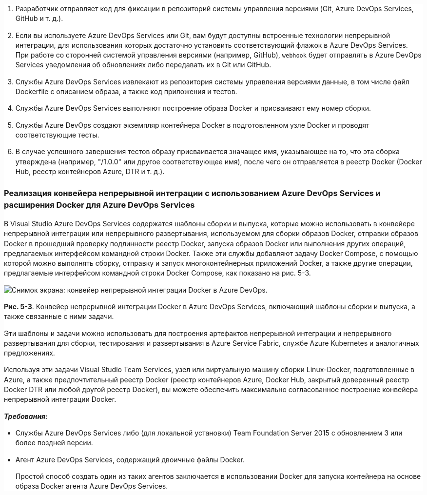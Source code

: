 1. Разработчик отправляет код для фиксации в репозиторий системы управления версиями (Git, Azure DevOps Services, GitHub и т. д.).

2. Если вы используете Azure DevOps Services или Git, вам будут доступны встроенные технологии непрерывной интеграции, для использования которых достаточно установить соответствующий флажок в Azure DevOps Services. При работе со сторонней системой управления версиями (например, GitHub), `webhook` будет отправлять в Azure DevOps Services уведомления об обновлениях либо передавать их в Git или GitHub.

3. Службы Azure DevOps Services извлекают из репозитория системы управления версиями данные, в том числе файл Dockerfile с описанием образа, а также код приложения и тестов.

4. Службы Azure DevOps Services выполняют построение образа Docker и присваивают ему номер сборки.

5. Службы Azure DevOps создают экземпляр контейнера Docker в подготовленном узле Docker и проводят соответствующие тесты.

6. В случае успешного завершения тестов образу присваивается значащее имя, указывающее на то, что эта сборка утверждена (например, "/1.0.0" или другое соответствующее имя), после чего он отправляется в реестр Docker (Docker Hub, реестр контейнеров Azure, DTR и т. д.).

### <a name="implementing-the-ci-pipeline-with-azure-devops-services-and-the-docker-extension-for-azure-devops-services"></a>Реализация конвейера непрерывной интеграции с использованием Azure DevOps Services и расширения Docker для Azure DevOps Services

В Visual Studio Azure DevOps Services содержатся шаблоны сборки и выпуска, которые можно использовать в конвейере непрерывной интеграции или непрерывного развертывания, используемом для сборки образов Docker, отправки образов Docker в прошедший проверку подлинности реестр Docker, запуска образов Docker или выполнения других операций, предлагаемых интерфейсом командной строки Docker. Также эти службы добавляют задачу Docker Compose, с помощью которой можно выполнять сборку, отправку и запуск многоконтейнерных приложений Docker, а также другие операции, предлагаемые интерфейсом командной строки Docker Compose, как показано на рис. 5-3.

![Снимок экрана: конвейер непрерывной интеграции Docker в Azure DevOps.](./media/docker-application-outer-loop-devops-workflow/docker-ci-pipeline-azure-devops.png)

**Рис. 5-3**. Конвейер непрерывной интеграции Docker в Azure DevOps Services, включающий шаблоны сборки и выпуска, а также связанные с ними задачи.

Эти шаблоны и задачи можно использовать для построения артефактов непрерывной интеграции и непрерывного развертывания для сборки, тестирования и развертывания в Azure Service Fabric, службе Azure Kubernetes и аналогичных предложениях.

Используя эти задачи Visual Studio Team Services, узел или виртуальную машину сборки Linux-Docker, подготовленные в Azure, а также предпочтительный реестр Docker (реестр контейнеров Azure, Docker Hub, закрытый доверенный реестр Docker DTR или любой другой реестр Docker), вы можете обеспечить максимально согласованное построение конвейера непрерывной интеграции Docker.

***Требования:***

- Службы Azure DevOps Services либо (для локальной установки) Team Foundation Server 2015 с обновлением 3 или более поздней версии.

- Агент Azure DevOps Services, содержащий двоичные файлы Docker.

  Простой способ создать один из таких агентов заключается в использовании Docker для запуска контейнера на основе образа Docker агента Azure DevOps Services.
